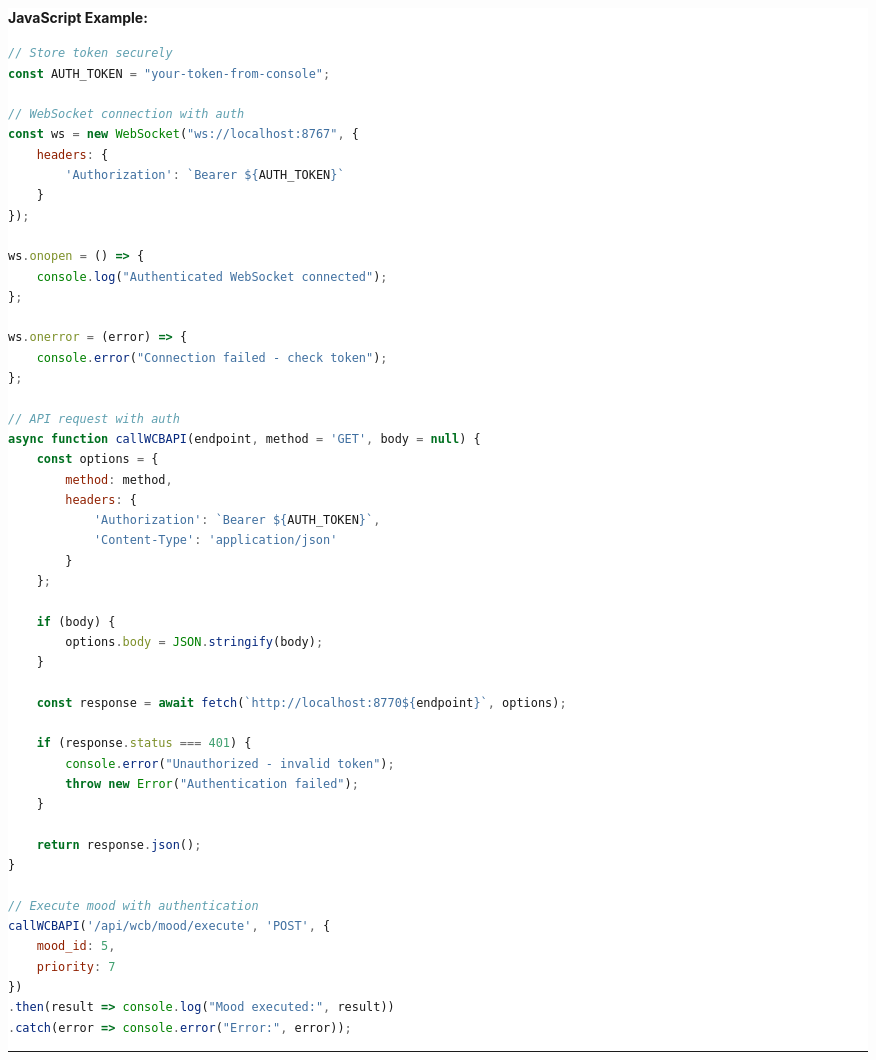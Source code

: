 **JavaScript Example:**

```javascript
// Store token securely
const AUTH_TOKEN = "your-token-from-console";

// WebSocket connection with auth
const ws = new WebSocket("ws://localhost:8767", {
    headers: {
        'Authorization': `Bearer ${AUTH_TOKEN}`
    }
});

ws.onopen = () => {
    console.log("Authenticated WebSocket connected");
};

ws.onerror = (error) => {
    console.error("Connection failed - check token");
};

// API request with auth
async function callWCBAPI(endpoint, method = 'GET', body = null) {
    const options = {
        method: method,
        headers: {
            'Authorization': `Bearer ${AUTH_TOKEN}`,
            'Content-Type': 'application/json'
        }
    };

    if (body) {
        options.body = JSON.stringify(body);
    }

    const response = await fetch(`http://localhost:8770${endpoint}`, options);

    if (response.status === 401) {
        console.error("Unauthorized - invalid token");
        throw new Error("Authentication failed");
    }

    return response.json();
}

// Execute mood with authentication
callWCBAPI('/api/wcb/mood/execute', 'POST', {
    mood_id: 5,
    priority: 7
})
.then(result => console.log("Mood executed:", result))
.catch(error => console.error("Error:", error));
```

---